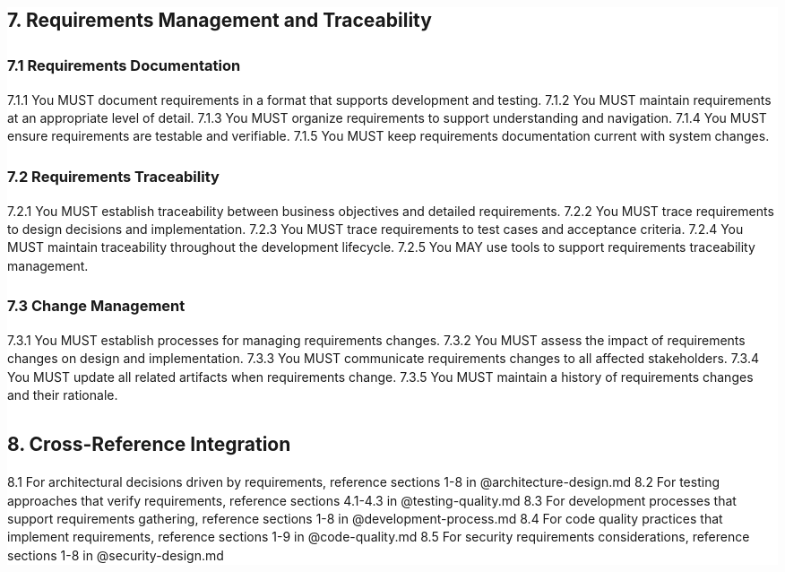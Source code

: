 ## 7. Requirements Management and Traceability

### 7.1 Requirements Documentation
7.1.1 You MUST document requirements in a format that supports development and testing.
7.1.2 You MUST maintain requirements at an appropriate level of detail.
7.1.3 You MUST organize requirements to support understanding and navigation.
7.1.4 You MUST ensure requirements are testable and verifiable.
7.1.5 You MUST keep requirements documentation current with system changes.

### 7.2 Requirements Traceability
7.2.1 You MUST establish traceability between business objectives and detailed requirements.
7.2.2 You MUST trace requirements to design decisions and implementation.
7.2.3 You MUST trace requirements to test cases and acceptance criteria.
7.2.4 You MUST maintain traceability throughout the development lifecycle.
7.2.5 You MAY use tools to support requirements traceability management.

### 7.3 Change Management
7.3.1 You MUST establish processes for managing requirements changes.
7.3.2 You MUST assess the impact of requirements changes on design and implementation.
7.3.3 You MUST communicate requirements changes to all affected stakeholders.
7.3.4 You MUST update all related artifacts when requirements change.
7.3.5 You MUST maintain a history of requirements changes and their rationale.

## 8. Cross-Reference Integration

8.1 For architectural decisions driven by requirements, reference sections 1-8 in @architecture-design.md
8.2 For testing approaches that verify requirements, reference sections 4.1-4.3 in @testing-quality.md
8.3 For development processes that support requirements gathering, reference sections 1-8 in @development-process.md
8.4 For code quality practices that implement requirements, reference sections 1-9 in @code-quality.md
8.5 For security requirements considerations, reference sections 1-8 in @security-design.md